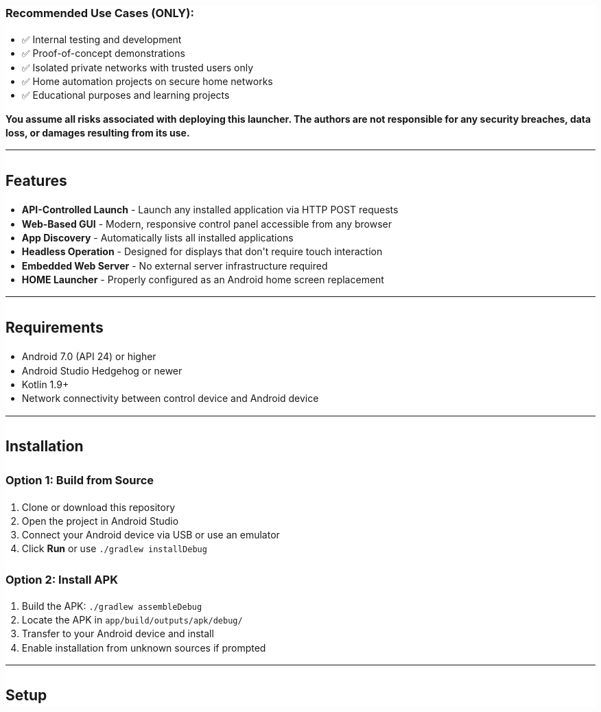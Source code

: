 ### **Recommended Use Cases (ONLY):**

- ✅ Internal testing and development
- ✅ Proof-of-concept demonstrations
- ✅ Isolated private networks with trusted users only
- ✅ Home automation projects on secure home networks
- ✅ Educational purposes and learning projects

**You assume all risks associated with deploying this launcher. The authors are not responsible for any security breaches, data loss, or damages resulting from its use.**

---

## Features

- **API-Controlled Launch** - Launch any installed application via HTTP POST requests
- **Web-Based GUI** - Modern, responsive control panel accessible from any browser
- **App Discovery** - Automatically lists all installed applications
- **Headless Operation** - Designed for displays that don't require touch interaction
- **Embedded Web Server** - No external server infrastructure required
- **HOME Launcher** - Properly configured as an Android home screen replacement

---

## Requirements

- Android 7.0 (API 24) or higher
- Android Studio Hedgehog or newer
- Kotlin 1.9+
- Network connectivity between control device and Android device

---

## Installation

### Option 1: Build from Source

1. Clone or download this repository
2. Open the project in Android Studio
3. Connect your Android device via USB or use an emulator
4. Click **Run** or use `./gradlew installDebug`

### Option 2: Install APK

1. Build the APK: `./gradlew assembleDebug`
2. Locate the APK in `app/build/outputs/apk/debug/`
3. Transfer to your Android device and install
4. Enable installation from unknown sources if prompted

---

## Setup
